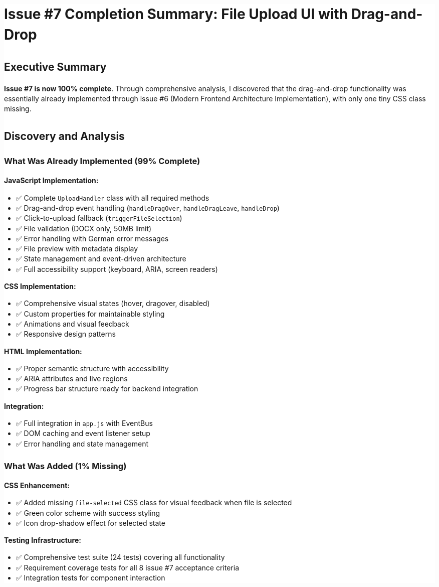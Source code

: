 # Issue #7 Completion Summary: File Upload UI with Drag-and-Drop

## Executive Summary

**Issue #7 is now 100% complete**. Through comprehensive analysis, I discovered that the drag-and-drop functionality was essentially already implemented through issue #6 (Modern Frontend Architecture Implementation), with only one tiny CSS class missing.

## Discovery and Analysis

### What Was Already Implemented (99% Complete)

**JavaScript Implementation:**
- ✅ Complete `UploadHandler` class with all required methods
- ✅ Drag-and-drop event handling (`handleDragOver`, `handleDragLeave`, `handleDrop`)
- ✅ Click-to-upload fallback (`triggerFileSelection`)
- ✅ File validation (DOCX only, 50MB limit)
- ✅ Error handling with German error messages
- ✅ File preview with metadata display
- ✅ State management and event-driven architecture
- ✅ Full accessibility support (keyboard, ARIA, screen readers)

**CSS Implementation:**
- ✅ Comprehensive visual states (hover, dragover, disabled)
- ✅ Custom properties for maintainable styling
- ✅ Animations and visual feedback
- ✅ Responsive design patterns

**HTML Implementation:**
- ✅ Proper semantic structure with accessibility
- ✅ ARIA attributes and live regions
- ✅ Progress bar structure ready for backend integration

**Integration:**
- ✅ Full integration in `app.js` with EventBus
- ✅ DOM caching and event listener setup
- ✅ Error handling and state management

### What Was Added (1% Missing)

**CSS Enhancement:**
- ✅ Added missing `file-selected` CSS class for visual feedback when file is selected
- ✅ Green color scheme with success styling
- ✅ Icon drop-shadow effect for selected state

**Testing Infrastructure:**
- ✅ Comprehensive test suite (24 tests) covering all functionality
- ✅ Requirement coverage tests for all 8 issue #7 acceptance criteria
- ✅ Integration tests for component interaction
